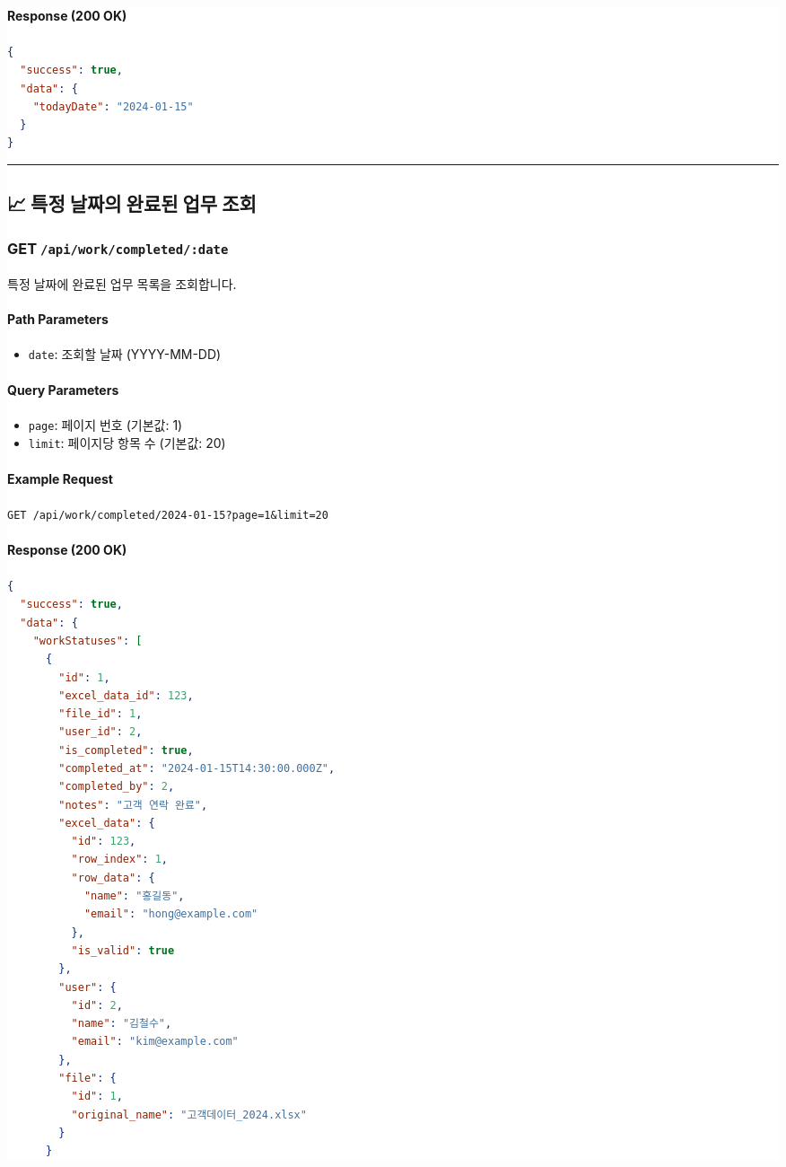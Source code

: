 #### Response (200 OK)
```json
{
  "success": true,
  "data": {
    "todayDate": "2024-01-15"
  }
}
```

---

## 📈 특정 날짜의 완료된 업무 조회

### GET `/api/work/completed/:date`

특정 날짜에 완료된 업무 목록을 조회합니다.

#### Path Parameters
- `date`: 조회할 날짜 (YYYY-MM-DD)

#### Query Parameters
- `page`: 페이지 번호 (기본값: 1)
- `limit`: 페이지당 항목 수 (기본값: 20)

#### Example Request
```
GET /api/work/completed/2024-01-15?page=1&limit=20
```

#### Response (200 OK)
```json
{
  "success": true,
  "data": {
    "workStatuses": [
      {
        "id": 1,
        "excel_data_id": 123,
        "file_id": 1,
        "user_id": 2,
        "is_completed": true,
        "completed_at": "2024-01-15T14:30:00.000Z",
        "completed_by": 2,
        "notes": "고객 연락 완료",
        "excel_data": {
          "id": 123,
          "row_index": 1,
          "row_data": {
            "name": "홍길동",
            "email": "hong@example.com"
          },
          "is_valid": true
        },
        "user": {
          "id": 2,
          "name": "김철수",
          "email": "kim@example.com"
        },
        "file": {
          "id": 1,
          "original_name": "고객데이터_2024.xlsx"
        }
      }
```